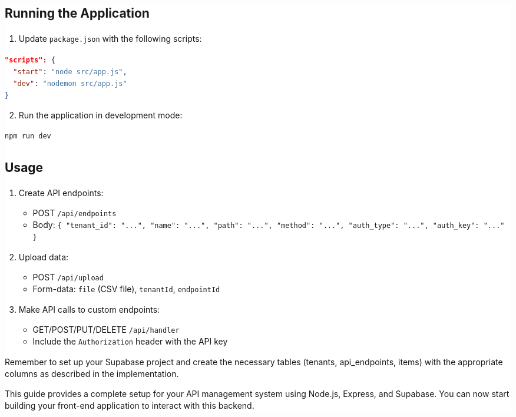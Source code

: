 ## Running the Application

1. Update `package.json` with the following scripts:

```json
"scripts": {
  "start": "node src/app.js",
  "dev": "nodemon src/app.js"
}
```

2. Run the application in development mode:

```bash
npm run dev
```

## Usage

1. Create API endpoints:
   - POST `/api/endpoints`
   - Body: `{ "tenant_id": "...", "name": "...", "path": "...", "method": "...", "auth_type": "...", "auth_key": "..." }`

2. Upload data:
   - POST `/api/upload`
   - Form-data: `file` (CSV file), `tenantId`, `endpointId`

3. Make API calls to custom endpoints:
   - GET/POST/PUT/DELETE `/api/handler`
   - Include the `Authorization` header with the API key

Remember to set up your Supabase project and create the necessary tables (tenants, api_endpoints, items) with the appropriate columns as described in the implementation.

This guide provides a complete setup for your API management system using Node.js, Express, and Supabase. You can now start building your front-end application to interact with this backend.
